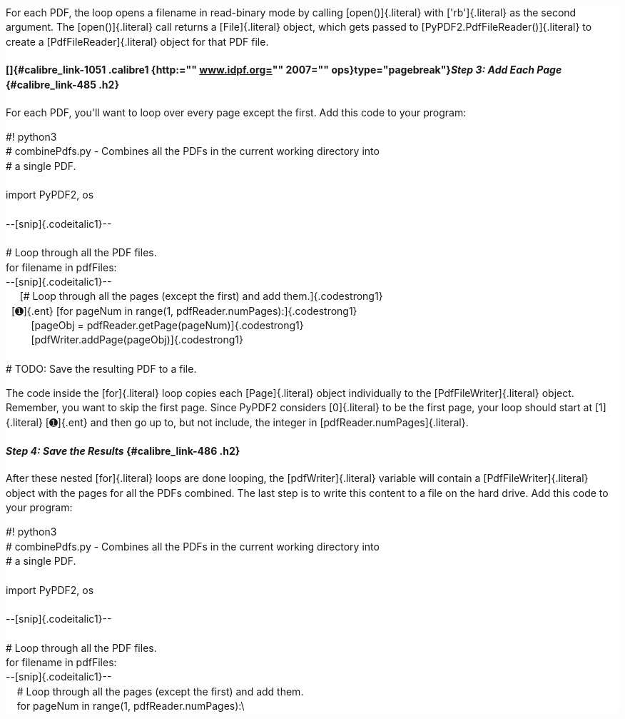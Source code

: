 For each PDF, the loop opens a filename in read-binary mode by calling
[open()]{.literal} with [\'rb\']{.literal} as the second argument. The
[open()]{.literal} call returns a [File]{.literal} object, which gets
passed to [PyPDF2.PdfFileReader()]{.literal} to create a
[PdfFileReader]{.literal} object for that PDF file.

#### []{#calibre_link-1051 .calibre1 {http:="" www.idpf.org="" 2007="" ops}type="pagebreak"}***Step 3: Add Each Page*** {#calibre_link-485 .h2}

For each PDF, you'll want to loop over every page except the first. Add
this code to your program:

#! python3\
\# combinePdfs.py - Combines all the PDFs in the current working
directory into\
\# a single PDF.\
\
import PyPDF2, os\
\
\--[snip]{.codeitalic1}\--\
\
\# Loop through all the PDF files.\
for filename in pdfFiles:\
\--[snip]{.codeitalic1}\--\
     [\# Loop through all the pages (except the first) and add
them.]{.codestrong1}\
  [➊]{.ent} [for pageNum in range(1,
pdfReader.numPages):]{.codestrong1}\
         [pageObj = pdfReader.getPage(pageNum)]{.codestrong1}\
         [pdfWriter.addPage(pageObj)]{.codestrong1}\
\
\# TODO: Save the resulting PDF to a file.

The code inside the [for]{.literal} loop copies each [Page]{.literal}
object individually to the [PdfFileWriter]{.literal} object. Remember,
you want to skip the first page. Since PyPDF2 considers [0]{.literal} to
be the first page, your loop should start at [1]{.literal} [➊]{.ent} and
then go up to, but not include, the integer in
[pdfReader.numPages]{.literal}.

#### ***Step 4: Save the Results*** {#calibre_link-486 .h2}

After these nested [for]{.literal} loops are done looping, the
[pdfWriter]{.literal} variable will contain a [PdfFileWriter]{.literal}
object with the pages for all the PDFs combined. The last step is to
write this content to a file on the hard drive. Add this code to your
program:

#! python3\
\# combinePdfs.py - Combines all the PDFs in the current working
directory into\
\# a single PDF.\
\
import PyPDF2, os\
\
\--[snip]{.codeitalic1}\--\
\
\# Loop through all the PDF files.\
for filename in pdfFiles:\
\--[snip]{.codeitalic1}\--\
    # Loop through all the pages (except the first) and add them.\
    for pageNum in range(1, pdfReader.numPages):\